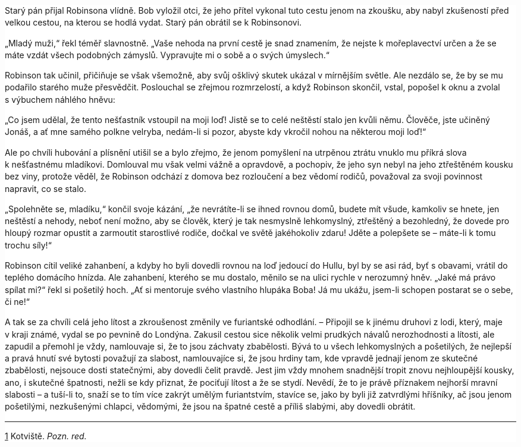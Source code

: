 Starý pán přijal Robinsona vlídně. Bob vyložil otci, že jeho přítel vykonal tuto cestu jenom na zkoušku, aby nabyl zkušeností před velkou cestou, na kterou se hodlá vydat. Starý pán obrátil se k Robinsonovi.

„Mladý muži,“ řekl téměř slavnostně. „Vaše nehoda na první cestě je snad znamením, že nejste k mořeplavectví určen a že se máte vzdát všech podobných zámyslů. Vypravujte mi o sobě a o svých úmyslech.“

Robinson tak učinil, přičiňuje se však všemožně, aby svůj ošklivý skutek ukázal v mírnějším světle. Ale nezdálo se, že by se mu podařilo starého muže přesvědčit. Poslouchal se zřejmou rozmrzelostí, a když Robinson skončil, vstal, popošel k oknu a zvolal s výbuchem náhlého hněvu:

„Co jsem udělal, že tento nešťastník vstoupil na moji loď! Jistě se to celé neštěstí stalo jen kvůli němu. Člověče, jste učiněný Jonáš, a ať mne samého polkne velryba, nedám-li si pozor, abyste kdy vkročil nohou na některou moji loď!“

Ale po chvíli hubování a plísnění utišil se a bylo zřejmo, že jenom pomyšlení na utrpěnou ztrátu vnuklo mu příkrá slova k nešťastnému mladíkovi. Domlouval mu však velmi vážně a opravdově, a pochopiv, že jeho syn nebyl na jeho ztřeštěném kousku bez viny, protože věděl, že Robinson odchází z domova bez rozloučení a bez vědomí rodičů, považoval za svoji povinnost napravit, co se stalo.

„Spolehněte se, mladíku,“ končil svoje kázání, „že nevrátíte-li se ihned rovnou domů, budete mít všude, kamkoliv se hnete, jen neštěstí a nehody, neboť není možno, aby se člověk, který je tak nesmyslně lehkomyslný, ztřeštěný a bezohledný, že dovede pro hloupý rozmar opustit a zarmoutit starostlivé rodiče, dočkal ve světě jakéhokoliv zdaru! Jděte a polepšete se – máte-li k tomu trochu síly!“

Robinson cítil veliké zahanbení, a kdyby ho byli dovedli rovnou na loď jedoucí do Hullu, byl by se asi rád, byť s obavami, vrátil do teplého domácího hnízda. Ale zahanbení, kterého se mu dostalo, měnilo se na ulici rychle v nerozumný hněv. „Jaké má právo spílat mi?“ řekl si pošetilý hoch. „Ať si mentoruje svého vlastního hlupáka Boba! Já mu ukážu, jsem-li schopen postarat se o sebe, či ne!“

A tak se za chvíli celá jeho lítost a zkroušenost změnily ve furiant­ské odhodlání. – Připojil se k jinému druhovi z lodi, který, maje v kraji známé, vydal se po pevnině do Londýna. Zakusil cestou sice několik velmi prudkých návalů nerozhodnosti a lítosti, ale zapudil a přemohl je vždy, namlouvaje si, že to jsou záchvaty zbabělosti. Bývá to u všech lehkomyslných a pošetilých, že nejlepší a pravá hnutí své bytosti považují za slabost, namlouvajíce si, že jsou hrdiny tam, kde vpravdě jednají jenom ze skutečné zbabělosti, nejsouce dosti statečnými, aby dovedli čelit pravdě. Jest jim vždy mnohem snadnější tropit znovu nejhloupější kousky, ano, i skutečné špatnosti, nežli se kdy přiznat, že pociťují lítost a že se stydí. Nevědí, že to je právě příznakem nejhorší mravní slabosti – a tuší-li to, snaží se to tím více zakrýt umělým furiantstvím, stavíce se, jako by byli již zatvrdlými hříšníky, ač jsou jenom pošetilými, nezkušenými chlapci, vědomými, že jsou na špatné cestě a příliš slabými, aby dovedli obrátit.

* * *

[1](./resources/undefined) Kotviště. _Pozn. red._
